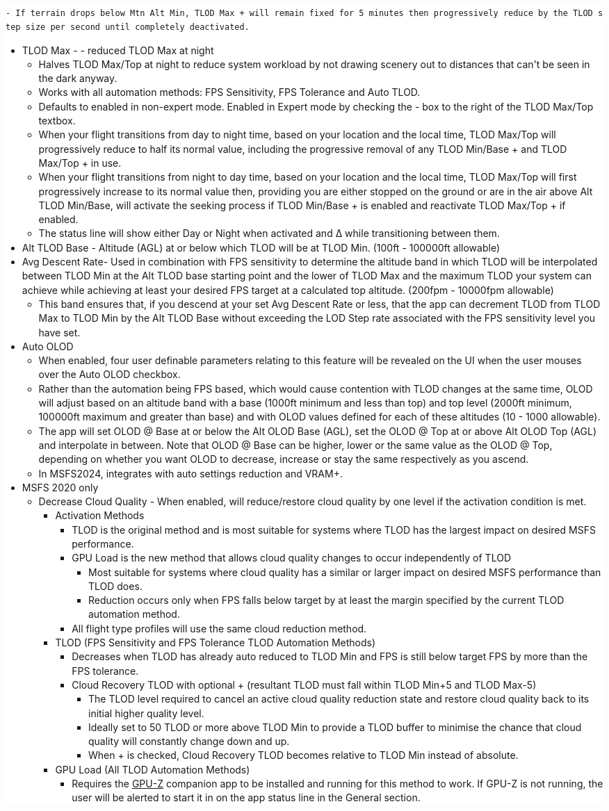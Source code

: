     - If terrain drops below Mtn Alt Min, TLOD Max + will remain fixed for 5 minutes then progressively reduce by the TLOD step size per second until completely deactivated.
  - TLOD Max - - reduced TLOD Max at night
    - Halves TLOD Max/Top at night to reduce system workload by not drawing scenery out to distances that can't be seen in the dark anyway.
    - Works with all automation methods: FPS Sensitivity, FPS Tolerance and Auto TLOD.
    - Defaults to enabled in non-expert mode. Enabled in Expert mode by checking the - box to the right of the TLOD Max/Top textbox.
    - When your flight transitions from day to night time, based on your location and the local time, TLOD Max/Top will progressively reduce to half its normal value, including the progressive removal of any TLOD Min/Base + and TLOD Max/Top + in use.
    - When your flight transitions from night to day time, based on your location and the local time, TLOD Max/Top will first progressively increase to its normal value then, providing you are either stopped on the ground or are in the air above Alt TLOD Min/Base, will activate the seeking process if TLOD Min/Base + is enabled and reactivate TLOD Max/Top + if enabled.
    - The status line will show either Day or Night when activated and Δ while transitioning between them.
  - Alt TLOD Base - Altitude (AGL) at or below which TLOD will be at TLOD Min. (100ft - 100000ft allowable)
  - Avg Descent Rate- Used in combination with FPS sensitivity to determine the altitude band in which TLOD will be interpolated between TLOD Min at the Alt TLOD base starting point and the lower of TLOD Max and the maximum TLOD your system can achieve while achieving at least your desired FPS target at a calculated top altitude. (200fpm - 10000fpm allowable)
    - This band ensures that, if you descend at your set Avg Descent Rate or less, that the app can decrement TLOD from TLOD Max to TLOD Min by the Alt TLOD Base without exceeding the LOD Step rate associated with the FPS sensitivity level you have set.
  - Auto OLOD
    - When enabled, four user definable parameters relating to this feature will be revealed on the UI when the user mouses over the Auto OLOD checkbox.
    - Rather than the automation being FPS based, which would cause contention with TLOD changes at the same time, OLOD will adjust based on an altitude band with a base (1000ft minimum and less than top) and top level (2000ft minimum, 100000ft maximum and greater than base) and with OLOD values defined for each of these altitudes (10 - 1000 allowable).
    -  The app will set OLOD @ Base at or below the Alt OLOD Base (AGL), set the OLOD @ Top at or above Alt OLOD Top (AGL) and interpolate in between. Note that OLOD @ Base can be higher, lower or the same value as the OLOD @ Top, depending on whether you want OLOD to decrease, increase or stay the same respectively as you ascend.
    -  In MSFS2024, integrates with auto settings reduction and VRAM+. 
  - MSFS 2020 only
    - Decrease Cloud Quality - When enabled, will reduce/restore cloud quality by one level if the activation condition is met.
      - Activation Methods
        - TLOD is the original method and is most suitable for systems where TLOD has the largest impact on desired MSFS performance.
        - GPU Load is the new method that allows cloud quality changes to occur independently of TLOD
          - Most suitable for systems where cloud quality has a similar or larger impact on desired MSFS performance than TLOD does.
          - Reduction occurs only when FPS falls below target by at least the margin specified by the current TLOD automation method.
        - All flight type profiles will use the same cloud reduction method.
      - TLOD (FPS Sensitivity and FPS Tolerance TLOD Automation Methods)
        - Decreases when TLOD has already auto reduced to TLOD Min and FPS is still below target FPS by more than the FPS tolerance.
        - Cloud Recovery TLOD with optional + (resultant TLOD must fall within TLOD Min+5 and TLOD Max-5)
          - The TLOD level required to cancel an active cloud quality reduction state and restore cloud quality back to its initial higher quality level.
          - Ideally set to 50 TLOD or more above TLOD Min to provide a TLOD buffer to minimise the chance that cloud quality will constantly change down and up.
          - When + is checked, Cloud Recovery TLOD becomes relative to TLOD Min instead of absolute.
      - GPU Load (All TLOD Automation Methods)
        - Requires the [GPU-Z](https://www.techpowerup.com/download/techpowerup-gpu-z/) companion app to be installed and running for this method to work. If GPU-Z is not running, the user will be alerted to start it in on the app status line in the General section.